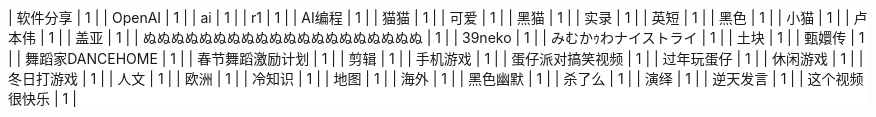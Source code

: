 | 软件分享 | 1 |
| OpenAI | 1 |
| ai | 1 |
| r1 | 1 |
| AI编程 | 1 |
| 猫猫 | 1 |
| 可爱 | 1 |
| 黑猫 | 1 |
| 实录 | 1 |
| 英短 | 1 |
| 黑色 | 1 |
| 小猫 | 1 |
| 卢本伟 | 1 |
| 盖亚 | 1 |
| ぬぬぬぬぬぬぬぬぬぬぬぬぬぬぬぬぬぬぬぬ | 1 |
| 39neko | 1 |
| みむかｩわナイストライ | 1 |
| 土块 | 1 |
| 甄嬛传 | 1 |
| 舞蹈家DANCEHOME | 1 |
| 春节舞蹈激励计划 | 1 |
| 剪辑 | 1 |
| 手机游戏 | 1 |
| 蛋仔派对搞笑视频 | 1 |
| 过年玩蛋仔 | 1 |
| 休闲游戏 | 1 |
| 冬日打游戏 | 1 |
| 人文 | 1 |
| 欧洲 | 1 |
| 冷知识 | 1 |
| 地图 | 1 |
| 海外 | 1 |
| 黑色幽默 | 1 |
| 杀了么 | 1 |
| 演绎 | 1 |
| 逆天发言 | 1 |
| 这个视频很快乐 | 1 |